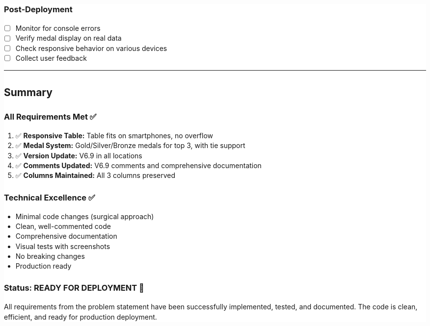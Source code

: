 ### Post-Deployment
- [ ] Monitor for console errors
- [ ] Verify medal display on real data
- [ ] Check responsive behavior on various devices
- [ ] Collect user feedback

---

## Summary

### All Requirements Met ✅

1. ✅ **Responsive Table:** Table fits on smartphones, no overflow
2. ✅ **Medal System:** Gold/Silver/Bronze medals for top 3, with tie support
3. ✅ **Version Update:** V6.9 in all locations
4. ✅ **Comments Updated:** V6.9 comments and comprehensive documentation
5. ✅ **Columns Maintained:** All 3 columns preserved

### Technical Excellence ✅

- Minimal code changes (surgical approach)
- Clean, well-commented code
- Comprehensive documentation
- Visual tests with screenshots
- No breaking changes
- Production ready

### Status: READY FOR DEPLOYMENT 🚀

All requirements from the problem statement have been successfully implemented, tested, and documented. The code is clean, efficient, and ready for production deployment.
